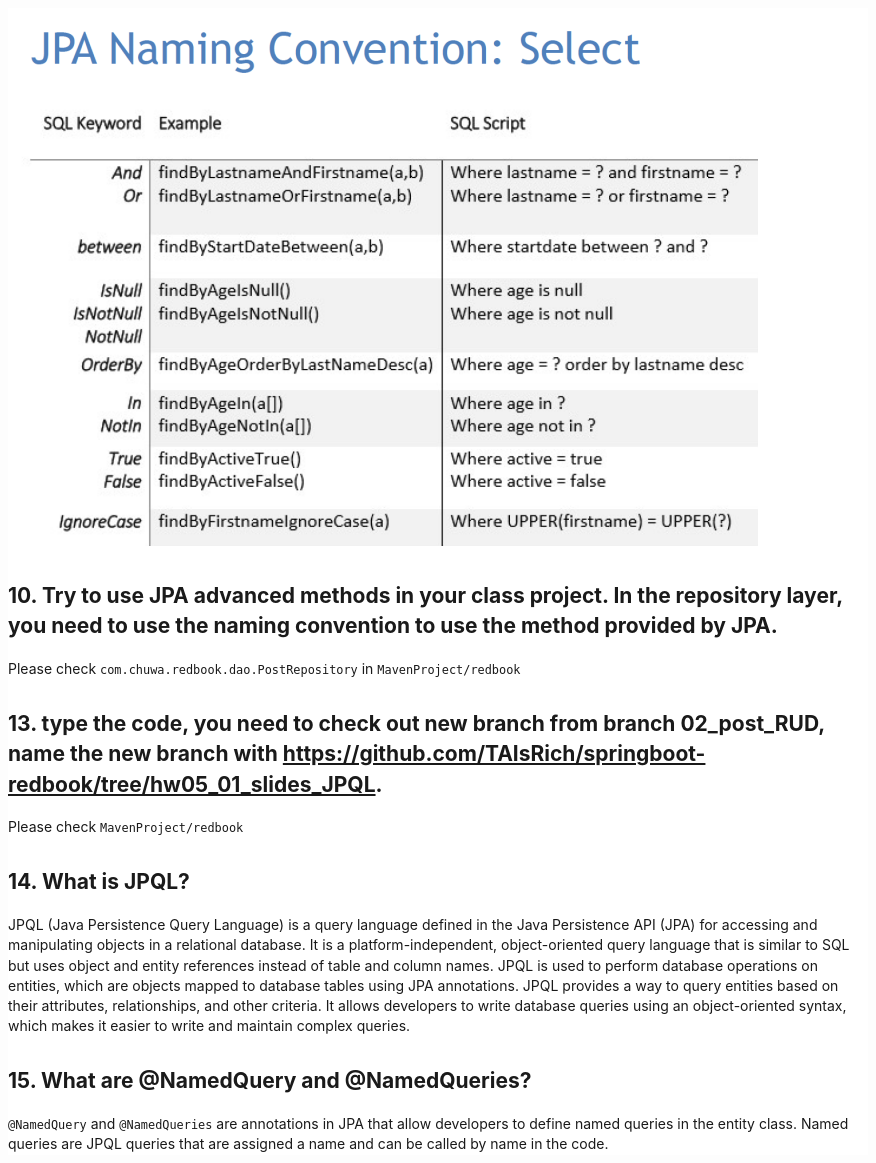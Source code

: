 ![JPA_naming_convention.png](JPA_naming_convention.png) 

## 10. Try to use JPA advanced methods in your class project. In the repository layer, you need to use the naming convention to use the method provided by JPA.
Please check `com.chuwa.redbook.dao.PostRepository` in `MavenProject/redbook`


## 13. type the code, you need to check out new branch from branch 02_post_RUD, name the new branch with https://github.com/TAIsRich/springboot-redbook/tree/hw05_01_slides_JPQL.
Please check `MavenProject/redbook`

## 14. What is JPQL?
JPQL (Java Persistence Query Language) is a query language defined in the Java Persistence API (JPA) for accessing and manipulating objects in a relational database. It is a platform-independent, object-oriented query language that is similar to SQL but uses object and entity references instead of table and column names. JPQL is used to perform database operations on entities, which are objects mapped to database tables using JPA annotations. JPQL provides a way to query entities based on their attributes, relationships, and other criteria. It allows developers to write database queries using an object-oriented syntax, which makes it easier to write and maintain complex queries.

## 15. What are @NamedQuery and @NamedQueries?
`@NamedQuery` and `@NamedQueries` are annotations in JPA that allow developers to define named queries in the entity class. Named queries are JPQL queries that are assigned a name and can be called by name in the code.
